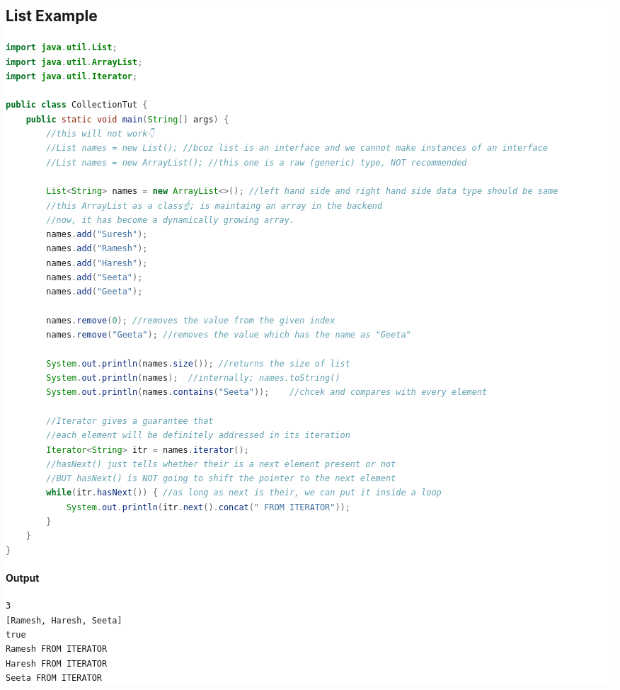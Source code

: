## List Example
```java
import java.util.List;
import java.util.ArrayList;
import java.util.Iterator;

public class CollectionTut {
	public static void main(String[] args) {
		//this will not work👇
		//List names = new List(); //bcoz list is an interface and we cannot make instances of an interface
		//List names = new ArrayList();	//this one is a raw (generic) type, NOT recommended
		
		List<String> names = new ArrayList<>();	//left hand side and right hand side data type should be same
		//this ArrayList as a class☝️; is maintaing an array in the backend
		//now, it has become a dynamically growing array.  
		names.add("Suresh");
		names.add("Ramesh");
		names.add("Haresh");
		names.add("Seeta");
		names.add("Geeta");
		
		names.remove(0); //removes the value from the given index
		names.remove("Geeta"); //removes the value which has the name as "Geeta"
		
		System.out.println(names.size()); //returns the size of list
		System.out.println(names);	//internally; names.toString()
		System.out.println(names.contains("Seeta"));	//chcek and compares with every element

		//Iterator gives a guarantee that 
		//each element will be definitely addressed in its iteration
		Iterator<String> itr = names.iterator();
		//hasNext() just tells whether their is a next element present or not
		//BUT hasNext() is NOT going to shift the pointer to the next element
		while(itr.hasNext()) { //as long as next is their, we can put it inside a loop
			System.out.println(itr.next().concat(" FROM ITERATOR"));
		}
	}
}
```

#### Output
```
3
[Ramesh, Haresh, Seeta]
true
Ramesh FROM ITERATOR
Haresh FROM ITERATOR
Seeta FROM ITERATOR
```

